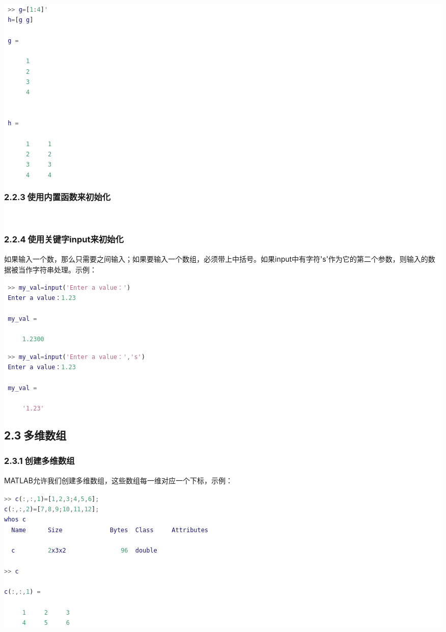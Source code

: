 ```matlab
 >> g=[1:4]'
 h=[g g]
 ​
 g =
 ​
      1
      2
      3
      4
 ​
 ​
 h =
 ​
      1     1
      2     2
      3     3
      4     4
```

### 2.2.3 使用内置函数来初始化

<figure><img src="https://raw.githubusercontent.com/liangbm3/photos/main/Typora/image-20240913181924498.png" alt=""><figcaption></figcaption></figure>

### 2.2.4 使用关键字input来初始化

如果输入一个数，那么只需要之间输入；如果要输入一个数组，必须带上中括号。如果input中有字符's'作为它的第二个参数，则输入的数据被当作字符串处理。示例：

```matlab
 >> my_val=input('Enter a value：')
 Enter a value：1.23
 ​
 my_val =
 ​
     1.2300
```

```matlab
 >> my_val=input('Enter a value：','s')
 Enter a value：1.23
 ​
 my_val =
 ​
     '1.23'
```

## 2.3 多维数组

### 2.3.1 创建多维数组

MATLAB允许我们创建多维数组，这些数组每一维对应一个下标，示例：

```matlab
>> c(:,:,1)=[1,2,3;4,5,6];
c(:,:,2)=[7,8,9;10,11,12];
whos c
  Name      Size             Bytes  Class     Attributes

  c         2x3x2               96  double              

>> c

c(:,:,1) =

     1     2     3
     4     5     6
```